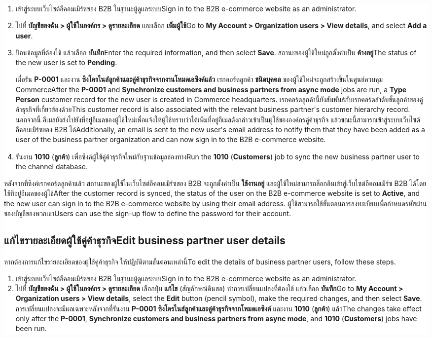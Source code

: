 1. <span data-ttu-id="929b6-149">เข้าสู่ระบบเว็บไซต์อีคอมเมิร์ซของ B2B ในฐานะผู้ดูแลระบบ</span><span class="sxs-lookup"><span data-stu-id="929b6-149">Sign in to the B2B e-commerce website as an administrator.</span></span>
1. <span data-ttu-id="929b6-150">ไปที่ **บัญชีของฉัน \> ผู้ใช้ในองค์กร \> ดูรายละเอียด** และเลือก **เพิ่มผู้ใช้**</span><span class="sxs-lookup"><span data-stu-id="929b6-150">Go to **My Account \> Organization users \> View details**, and select **Add a user**.</span></span>
1. <span data-ttu-id="929b6-151">ป้อนข้อมูลที่ต้องใช้ แล้วเลือก **บันทึก**</span><span class="sxs-lookup"><span data-stu-id="929b6-151">Enter the required information, and then select **Save**.</span></span> <span data-ttu-id="929b6-152">สถานะของผู้ใช้ใหม่ถูกตั้งค่าเป็น **ค้างอยู่**</span><span class="sxs-lookup"><span data-stu-id="929b6-152">The status of the new user is set to **Pending**.</span></span>

    <span data-ttu-id="929b6-153">เมื่อรัน **P-0001** และงาน **ซิงโครไนส์ลูกค้าและคู่ค้าธุรกิจจากงานโหมดเอซิงค์แล้ว** เรกคอร์ดลูกค้า **ชนิดบุคคล** ของผู้ใช้ใหม่จะถูกสร้างขึ้นในศูนย์ควบคุม Commerce</span><span class="sxs-lookup"><span data-stu-id="929b6-153">After the **P-0001** and **Synchronize customers and business partners from async mode** jobs are run, a **Type Person** customer record for the new user is created in Commerce headquarters.</span></span> <span data-ttu-id="929b6-154">เรกคอร์ดลูกค้านี้ยังสัมพันธ์กับเรกคอร์ดลำดับชั้นลูกค้าของคู่ค้าธุรกิจที่เกี่ยวข้องด้วย</span><span class="sxs-lookup"><span data-stu-id="929b6-154">This customer record is also associated with the relevant business partner's customer hierarchy record.</span></span> <span data-ttu-id="929b6-155">นอกจากนี้ อีเมลยังส่งไปยังที่อยู่อีเมลของผู้ใช้ใหม่เพื่อแจ้งให้ผู้ใช้ทราบว่าได้เพิ่มที่อยู่อีเมลดังกล่าวเข้าเป็นผู้ใช้ขององค์กรคู่ค้าธุรกิจ แล้วขณะนี้สามารถเข้าสู่ระบบเว็บไซต์อีคอมเมิร์ซของ B2B ได้</span><span class="sxs-lookup"><span data-stu-id="929b6-155">Additionally, an email is sent to the new user's email address to notify them that they have been added as a user of the business partner organization and can now sign in to the B2B e-commerce website.</span></span>

1. <span data-ttu-id="929b6-156">รันงาน **1010** (**ลูกค้า**) เพื่อซิงค์ผู้ใช้คู่ค้าธุรกิจใหม่กับฐานข้อมูลช่องทาง</span><span class="sxs-lookup"><span data-stu-id="929b6-156">Run the **1010** (**Customers**) job to sync the new business partner user to the channel database.</span></span>

<span data-ttu-id="929b6-157">หลังจากที่ซิงค์เรกคอร์ดลูกค้าแล้ว สถานะของผู้ใช้ในเว็บไซต์อีคอมเมิร์ซของ B2B จะถูกตั้งค่าเป็น **ใช้งานอยู่** และผู้ใช้ใหม่สามารถล็อกอินเข้าสู่เว็บไซต์อีคอมเมิร์ซ B2B ได้โดยใช้ที่อยู่อีเมลของผู้ใช้</span><span class="sxs-lookup"><span data-stu-id="929b6-157">After the customer record is synced, the status of the user on the B2B e-commerce website is set to **Active**, and the new user can sign in to the B2B e-commerce website by using their email address.</span></span> <span data-ttu-id="929b6-158">ผู้ใช้สามารถใช้ขั้นตอนการลงทะเบียนเพื่อกําหนดรหัสผ่านของบัญชีของพวกเขา</span><span class="sxs-lookup"><span data-stu-id="929b6-158">Users can use the sign-up flow to define the password for their account.</span></span>

## <a name="edit-business-partner-user-details"></a><span data-ttu-id="929b6-159">แก้ไขรายละเอียดผู้ใช้คู่ค้าธุรกิจ</span><span class="sxs-lookup"><span data-stu-id="929b6-159">Edit business partner user details</span></span>

<span data-ttu-id="929b6-160">หากต้องการแก้ไขรายละเอียดของผู้ใช้คู่ค้าธุรกิจ ให้ปฏิบัติตามขั้นตอนเหล่านี้</span><span class="sxs-lookup"><span data-stu-id="929b6-160">To edit the details of business partner users, follow these steps.</span></span>

1. <span data-ttu-id="929b6-161">เข้าสู่ระบบเว็บไซต์อีคอมเมิร์ซของ B2B ในฐานะผู้ดูแลระบบ</span><span class="sxs-lookup"><span data-stu-id="929b6-161">Sign in to the B2B e-commerce website as an administrator.</span></span>
1. <span data-ttu-id="929b6-162">ไปที่ **บัญชีของฉัน \> ผู้ใช้ในองค์กร \> ดูรายละเอียด** เลือกปุ่ม **แก้ไข** (สัญลักษณ์ดินสอ) ทำการเปลี่ยนแปลงที่ต้องใช้ แล้วเลือก **บันทึก**</span><span class="sxs-lookup"><span data-stu-id="929b6-162">Go to **My Account \> Organization users \> View details**, select the **Edit** button (pencil symbol), make the required changes, and then select **Save**.</span></span> <span data-ttu-id="929b6-163">การเปลี่ยนแปลงจะมีผลเฉพาะหลังจากที่รันงาน **P-0001** **ซิงโครไนส์ลูกค้าและคู่ค้าธุรกิจจากโหมดเอซิงค์** และงาน **1010** (**ลูกค้า**) แล้ว</span><span class="sxs-lookup"><span data-stu-id="929b6-163">The changes take effect only after the **P-0001**, **Synchronize customers and business partners from async mode**, and **1010** (**Customers**) jobs have been run.</span></span>
